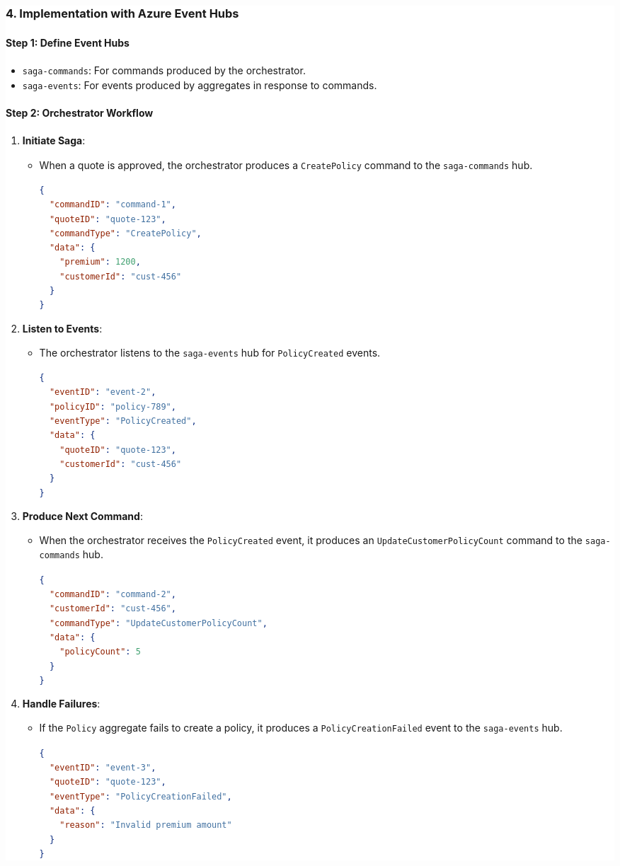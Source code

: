 
### **4. Implementation with Azure Event Hubs**

#### **Step 1: Define Event Hubs**
- `saga-commands`: For commands produced by the orchestrator.
- `saga-events`: For events produced by aggregates in response to commands.

#### **Step 2: Orchestrator Workflow**
1. **Initiate Saga**:
   - When a quote is approved, the orchestrator produces a `CreatePolicy` command to the `saga-commands` hub.
     ```json
     {
       "commandID": "command-1",
       "quoteID": "quote-123",
       "commandType": "CreatePolicy",
       "data": {
         "premium": 1200,
         "customerId": "cust-456"
       }
     }
     ```

2. **Listen to Events**:
   - The orchestrator listens to the `saga-events` hub for `PolicyCreated` events.
     ```json
     {
       "eventID": "event-2",
       "policyID": "policy-789",
       "eventType": "PolicyCreated",
       "data": {
         "quoteID": "quote-123",
         "customerId": "cust-456"
       }
     }
     ```

3. **Produce Next Command**:
   - When the orchestrator receives the `PolicyCreated` event, it produces an `UpdateCustomerPolicyCount` command to the `saga-commands` hub.
     ```json
     {
       "commandID": "command-2",
       "customerId": "cust-456",
       "commandType": "UpdateCustomerPolicyCount",
       "data": {
         "policyCount": 5
       }
     }
     ```

4. **Handle Failures**:
   - If the `Policy` aggregate fails to create a policy, it produces a `PolicyCreationFailed` event to the `saga-events` hub.
     ```json
     {
       "eventID": "event-3",
       "quoteID": "quote-123",
       "eventType": "PolicyCreationFailed",
       "data": {
         "reason": "Invalid premium amount"
       }
     }
     ```